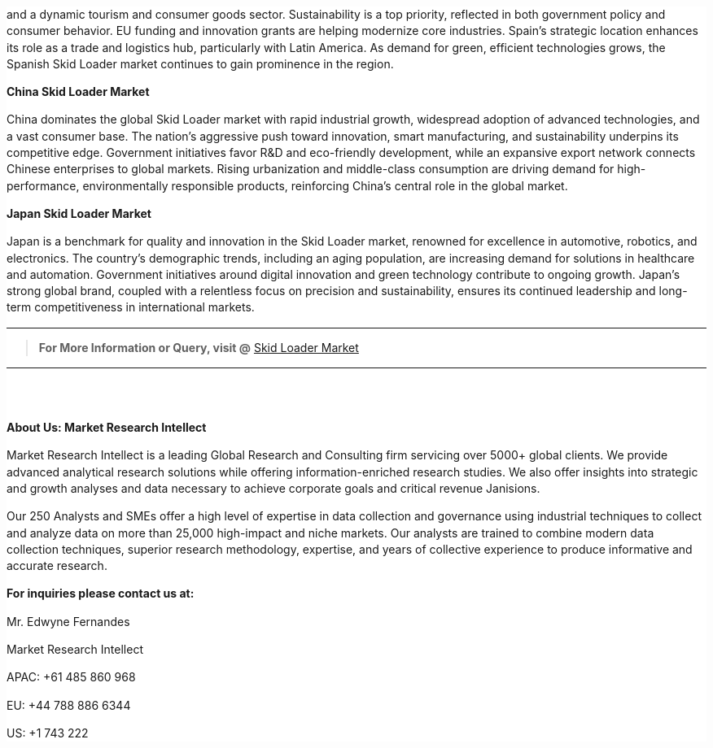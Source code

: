and a dynamic tourism and consumer goods sector. Sustainability is a top priority, reflected in both government policy and consumer behavior. EU funding and innovation grants are helping modernize core industries. Spain&rsquo;s strategic location enhances its role as a trade and logistics hub, particularly with Latin America. As demand for green, efficient technologies grows, the Spanish Skid Loader market continues to gain prominence in the region.</p><p class="" data-start="4977" data-end="5589"><strong data-start="4977" data-end="4998">China Skid Loader Market</strong></p><p class="" data-start="4977" data-end="5589">China dominates the global Skid Loader market with rapid industrial growth, widespread adoption of advanced technologies, and a vast consumer base. The nation&rsquo;s aggressive push toward innovation, smart manufacturing, and sustainability underpins its competitive edge. Government initiatives favor R&amp;D and eco-friendly development, while an expansive export network connects Chinese enterprises to global markets. Rising urbanization and middle-class consumption are driving demand for high-performance, environmentally responsible products, reinforcing China&rsquo;s central role in the global market.</p><p class="" data-start="5591" data-end="6162"><strong data-start="5591" data-end="5612">Japan Skid Loader Market</strong></p><p class="" data-start="5591" data-end="6162">Japan is a benchmark for quality and innovation in the Skid Loader market, renowned for excellence in automotive, robotics, and electronics. The country&rsquo;s demographic trends, including an aging population, are increasing demand for solutions in healthcare and automation. Government initiatives around digital innovation and green technology contribute to ongoing growth. Japan&rsquo;s strong global brand, coupled with a relentless focus on precision and sustainability, ensures its continued leadership and long-term competitiveness in international markets.</p><hr /><blockquote><p><span class="font-[700]"><strong>For More Information or Query, visit&nbsp;@</strong>&nbsp;</span><span class="font-[700]"><a href="https://www.marketresearchintellect.com/product/global-skid-loader-market-size-and-forecast/?utm_source=Linkedin&utm_medium=019" target="_blank" data-tracking-control-name="article-ssr-frontend-pulse_little-text-block" data-tracking-will-navigate="" data-test-link="">Skid Loader Market</a></span></p></blockquote><hr /><h3>&nbsp;</h3><p><strong><span class="font-[700]">About Us: Market Research Intellect</span></strong></p><p><span class="">Market Research Intellect is a leading Global Research and Consulting firm servicing over 5000+ global clients. We provide advanced analytical research solutions while offering information-enriched research studies.&nbsp;</span>We also offer insights into strategic and growth analyses and data necessary to achieve corporate goals and critical revenue Janisions.</p><p><span class="">Our 250 Analysts and SMEs offer a high level of expertise in data collection and governance using industrial techniques to collect and analyze data on more than 25,000 high-impact and niche markets. Our analysts are trained to combine modern data collection techniques, superior research methodology, expertise, and years of collective experience to produce informative and accurate research.</span></p><p><strong>For inquiries please contact us at:</strong></p><p>Mr. Edwyne Fernandes</p><p>Market Research Intellect</p><p>APAC: +61 485 860 968</p><p>EU: +44 788 886 6344</p><p>US: +1 743 222